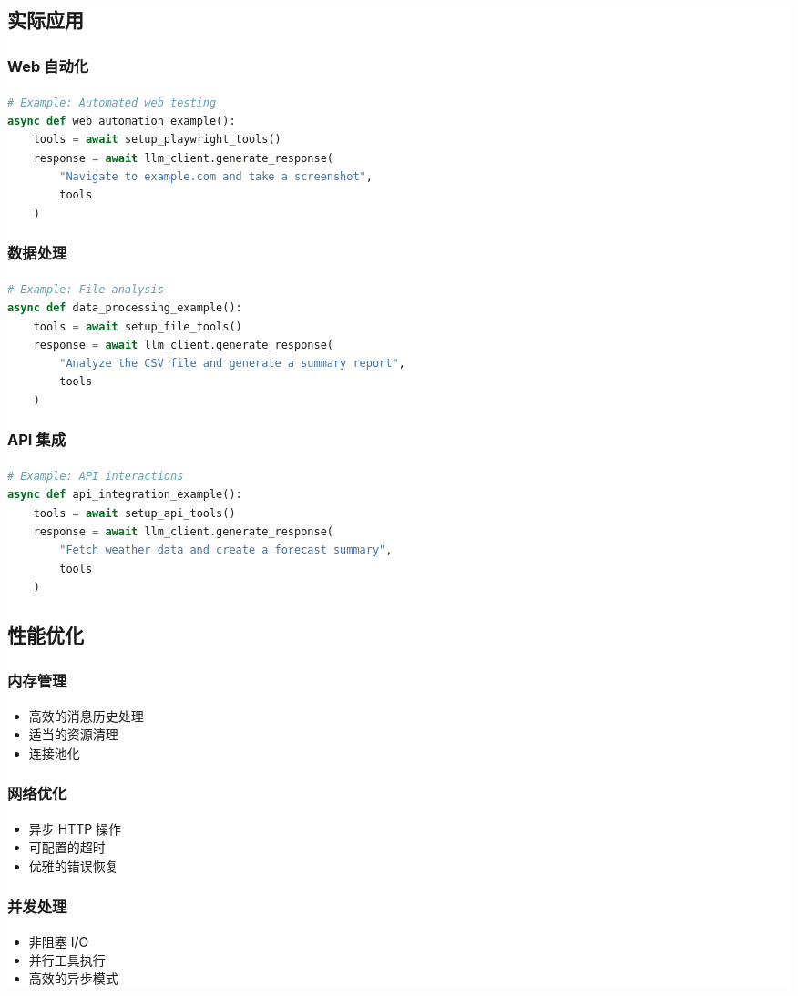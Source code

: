 ## 实际应用

### Web 自动化
```python
# Example: Automated web testing
async def web_automation_example():
    tools = await setup_playwright_tools()
    response = await llm_client.generate_response(
        "Navigate to example.com and take a screenshot",
        tools
    )
```

### 数据处理
```python
# Example: File analysis
async def data_processing_example():
    tools = await setup_file_tools()
    response = await llm_client.generate_response(
        "Analyze the CSV file and generate a summary report",
        tools
    )
```

### API 集成
```python
# Example: API interactions
async def api_integration_example():
    tools = await setup_api_tools()
    response = await llm_client.generate_response(
        "Fetch weather data and create a forecast summary",
        tools
    )
```

## 性能优化

### 内存管理
- 高效的消息历史处理
- 适当的资源清理
- 连接池化

### 网络优化
- 异步 HTTP 操作
- 可配置的超时
- 优雅的错误恢复

### 并发处理
- 非阻塞 I/O
- 并行工具执行
- 高效的异步模式
